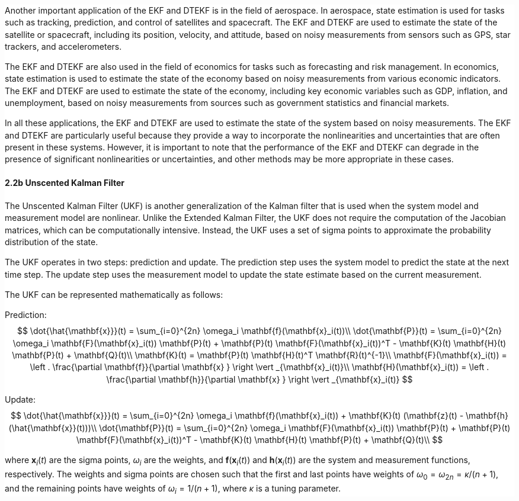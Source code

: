 Another important application of the EKF and DTEKF is in the field of aerospace. In aerospace, state estimation is used for tasks such as tracking, prediction, and control of satellites and spacecraft. The EKF and DTEKF are used to estimate the state of the satellite or spacecraft, including its position, velocity, and attitude, based on noisy measurements from sensors such as GPS, star trackers, and accelerometers.

The EKF and DTEKF are also used in the field of economics for tasks such as forecasting and risk management. In economics, state estimation is used to estimate the state of the economy based on noisy measurements from various economic indicators. The EKF and DTEKF are used to estimate the state of the economy, including key economic variables such as GDP, inflation, and unemployment, based on noisy measurements from sources such as government statistics and financial markets.

In all these applications, the EKF and DTEKF are used to estimate the state of the system based on noisy measurements. The EKF and DTEKF are particularly useful because they provide a way to incorporate the nonlinearities and uncertainties that are often present in these systems. However, it is important to note that the performance of the EKF and DTEKF can degrade in the presence of significant nonlinearities or uncertainties, and other methods may be more appropriate in these cases.




#### 2.2b Unscented Kalman Filter

The Unscented Kalman Filter (UKF) is another generalization of the Kalman filter that is used when the system model and measurement model are nonlinear. Unlike the Extended Kalman Filter, the UKF does not require the computation of the Jacobian matrices, which can be computationally intensive. Instead, the UKF uses a set of sigma points to approximate the probability distribution of the state.

The UKF operates in two steps: prediction and update. The prediction step uses the system model to predict the state at the next time step. The update step uses the measurement model to update the state estimate based on the current measurement.

The UKF can be represented mathematically as follows:

Prediction:
$$
\dot{\hat{\mathbf{x}}}(t) = \sum_{i=0}^{2n} \omega_i \mathbf{f}(\mathbf{x}_i(t))\\
\dot{\mathbf{P}}(t) = \sum_{i=0}^{2n} \omega_i \mathbf{F}(\mathbf{x}_i(t)) \mathbf{P}(t) + \mathbf{P}(t) \mathbf{F}(\mathbf{x}_i(t))^T - \mathbf{K}(t) \mathbf{H}(t) \mathbf{P}(t) + \mathbf{Q}(t)\\
\mathbf{K}(t) = \mathbf{P}(t) \mathbf{H}(t)^T \mathbf{R}(t)^{-1}\\
\mathbf{F}(\mathbf{x}_i(t)) = \left . \frac{\partial \mathbf{f}}{\partial \mathbf{x} } \right \vert _{\mathbf{x}_i(t)}\\
\mathbf{H}(\mathbf{x}_i(t)) = \left . \frac{\partial \mathbf{h}}{\partial \mathbf{x} } \right \vert _{\mathbf{x}_i(t)} 
$$

Update:
$$
\dot{\hat{\mathbf{x}}}(t) = \sum_{i=0}^{2n} \omega_i \mathbf{f}(\mathbf{x}_i(t)) + \mathbf{K}(t) (\mathbf{z}(t) - \mathbf{h}(\hat{\mathbf{x}}(t)))\\
\dot{\mathbf{P}}(t) = \sum_{i=0}^{2n} \omega_i \mathbf{F}(\mathbf{x}_i(t)) \mathbf{P}(t) + \mathbf{P}(t) \mathbf{F}(\mathbf{x}_i(t))^T - \mathbf{K}(t) \mathbf{H}(t) \mathbf{P}(t) + \mathbf{Q}(t)\\
$$

where $\mathbf{x}_i(t)$ are the sigma points, $\omega_i$ are the weights, and $\mathbf{f}(\mathbf{x}_i(t))$ and $\mathbf{h}(\mathbf{x}_i(t))$ are the system and measurement functions, respectively. The weights and sigma points are chosen such that the first and last points have weights of $\omega_0 = \omega_{2n} = \kappa / (n + 1)$, and the remaining points have weights of $\omega_i = 1 / (n + 1)$, where $\kappa$ is a tuning parameter.
